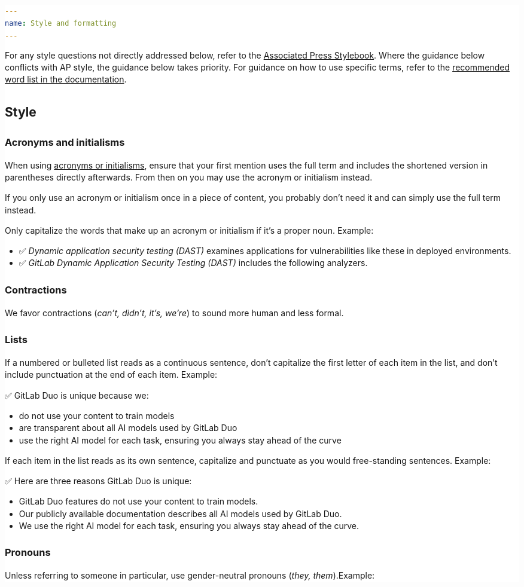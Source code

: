 ```yaml
---
name: Style and formatting
---
```


For any style questions not directly addressed below, refer to the [Associated Press Stylebook](https://www.apstylebook.com/). Where the guidance below conflicts with AP style, the guidance below takes priority. For guidance on how to use specific terms, refer to the [recommended word list in the documentation](https://docs.gitlab.com/ee/development/documentation/styleguide/word_list.html).

## Style

### Acronyms and initialisms

When using [acronyms or initialisms](https://www.dailywritingtips.com/acronym-vs-initialism/), ensure that your first mention uses the full term and includes the shortened version in parentheses directly afterwards. From then on you may use the acronym or initialism instead.

If you only use an acronym or initialism once in a piece of content, you probably don’t need it and can simply use the full term instead.

Only capitalize the words that make up an acronym or initialism if it’s a proper noun. Example:

- ✅ *Dynamic application security testing (DAST)* examines applications for vulnerabilities like these in deployed environments.
- ✅ *GitLab Dynamic Application Security Testing (DAST)* includes the following analyzers.

### Contractions

We favor contractions (*can’t, didn’t, it’s, we’re*) to sound more human and less formal.

###  Lists

If a numbered or bulleted list reads as a continuous sentence, don’t capitalize the first letter of each item in the list, and don’t include punctuation at the end of each item. Example:
	
✅ GitLab Duo is unique because we:

- do not use your content to train models
- are transparent about all AI models used by GitLab Duo
- use the right AI model for each task, ensuring you always stay ahead of the curve

If each item in the list reads as its own sentence, capitalize and punctuate as you would free-standing sentences. Example:
	
✅ Here are three reasons GitLab Duo is unique:

- GitLab Duo features do not use your content to train models.
- Our publicly available documentation describes all AI models used by GitLab Duo.
- We use the right AI model for each task, ensuring you always stay ahead of the curve.

### Pronouns

Unless referring to someone in particular, use gender-neutral pronouns (*they, them*).Example:
